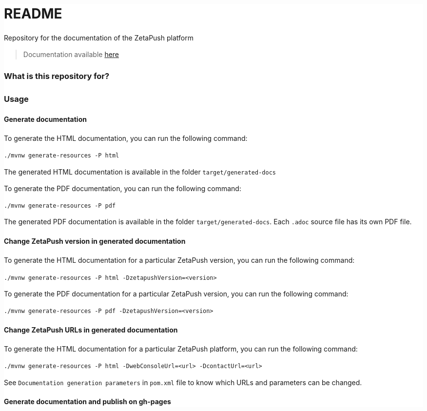 # README

Repository for the documentation of the ZetaPush platform

> Documentation available [here](https://zetapush.github.io/documentation/)

### What is this repository for?

### Usage

#### Generate documentation

To generate the HTML documentation, you can run the following command:

```
./mvnw generate-resources -P html
```

The generated HTML documentation is available in the folder `target/generated-docs`

To generate the PDF documentation, you can run the following command:

```
./mvnw generate-resources -P pdf
```

The generated PDF documentation is available in the folder `target/generated-docs`. Each `.adoc` source file has its own PDF file.

#### Change ZetaPush version in generated documentation

To generate the HTML documentation for a particular ZetaPush version, you can run the following command:

```
./mvnw generate-resources -P html -DzetapushVersion=<version>
```

To generate the PDF documentation for a particular ZetaPush version, you can run the following command:

```
./mvnw generate-resources -P pdf -DzetapushVersion=<version>
```

#### Change ZetaPush URLs in generated documentation

To generate the HTML documentation for a particular ZetaPush platform, you can run the following command:

```
./mvnw generate-resources -P html -DwebConsoleUrl=<url> -DcontactUrl=<url>
```

See `Documentation generation parameters` in `pom.xml` file to know which URLs and parameters can be changed.

#### Generate documentation and publish on gh-pages
